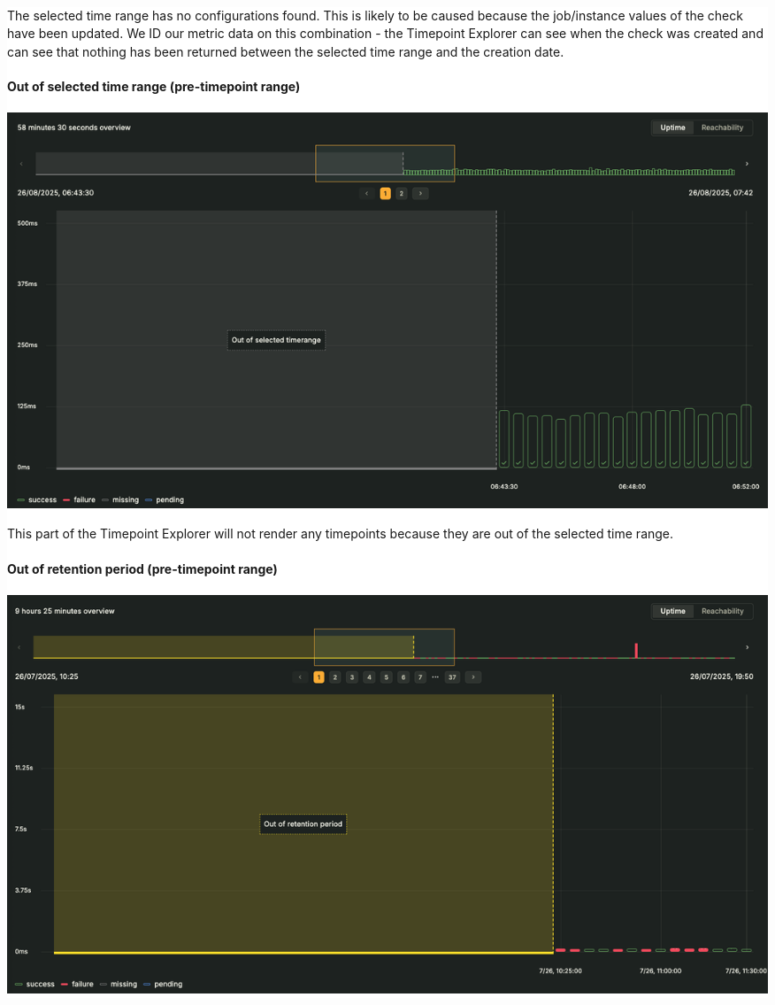 The selected time range has no configurations found. This is likely to be caused because the job/instance values of the check have been updated. We ID our metric data on this combination - the Timepoint Explorer can see when the check was created and can see that nothing has been returned between the selected time range and the creation date.

#### Out of selected time range (pre-timepoint range)

![](./images/TimepointExplorerAnnotationOutOfSelectedTimerange.png)

This part of the Timepoint Explorer will not render any timepoints because they are out of the selected time range.

#### Out of retention period (pre-timepoint range)

![](./images/TimepointExplorerAnnotationOutOfRetention.png)

